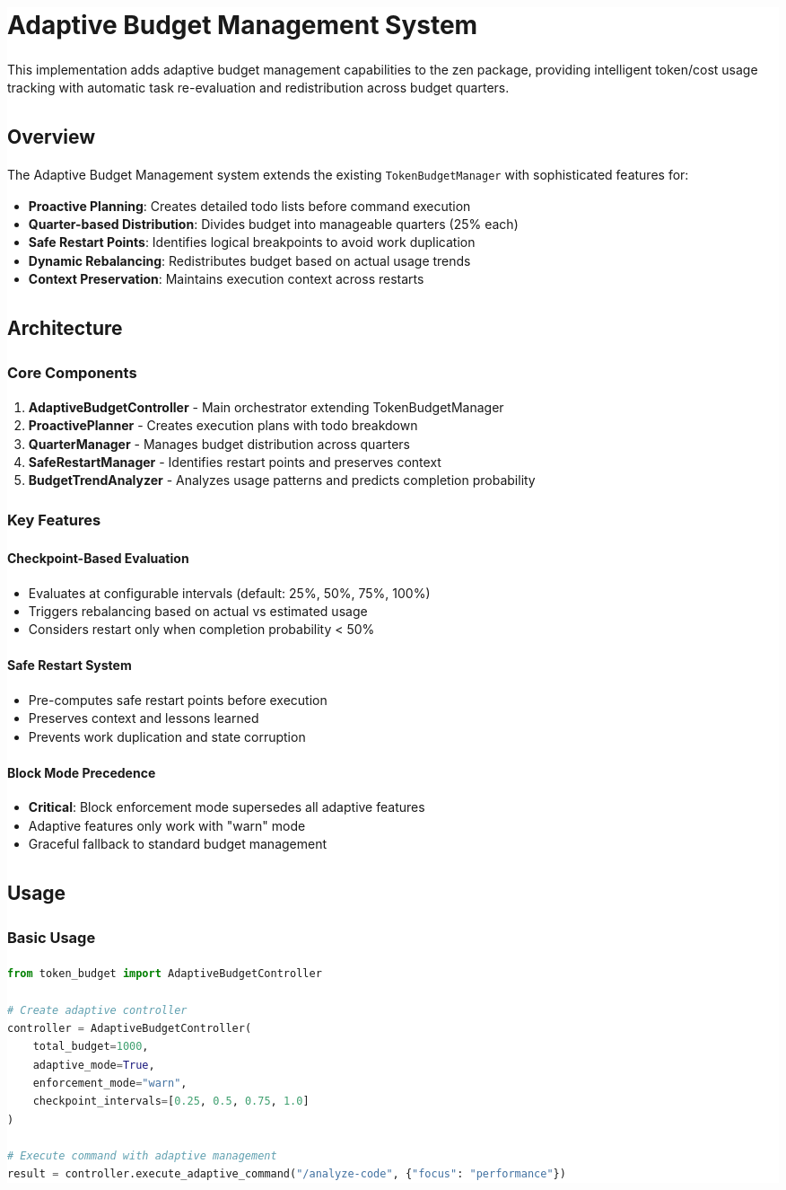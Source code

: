 # Adaptive Budget Management System

This implementation adds adaptive budget management capabilities to the zen package, providing intelligent token/cost usage tracking with automatic task re-evaluation and redistribution across budget quarters.

## Overview

The Adaptive Budget Management system extends the existing `TokenBudgetManager` with sophisticated features for:

- **Proactive Planning**: Creates detailed todo lists before command execution
- **Quarter-based Distribution**: Divides budget into manageable quarters (25% each)
- **Safe Restart Points**: Identifies logical breakpoints to avoid work duplication
- **Dynamic Rebalancing**: Redistributes budget based on actual usage trends
- **Context Preservation**: Maintains execution context across restarts

## Architecture

### Core Components

1. **AdaptiveBudgetController** - Main orchestrator extending TokenBudgetManager
2. **ProactivePlanner** - Creates execution plans with todo breakdown
3. **QuarterManager** - Manages budget distribution across quarters
4. **SafeRestartManager** - Identifies restart points and preserves context
5. **BudgetTrendAnalyzer** - Analyzes usage patterns and predicts completion probability

### Key Features

#### Checkpoint-Based Evaluation
- Evaluates at configurable intervals (default: 25%, 50%, 75%, 100%)
- Triggers rebalancing based on actual vs estimated usage
- Considers restart only when completion probability < 50%

#### Safe Restart System
- Pre-computes safe restart points before execution
- Preserves context and lessons learned
- Prevents work duplication and state corruption

#### Block Mode Precedence
- **Critical**: Block enforcement mode supersedes all adaptive features
- Adaptive features only work with "warn" mode
- Graceful fallback to standard budget management

## Usage

### Basic Usage

```python
from token_budget import AdaptiveBudgetController

# Create adaptive controller
controller = AdaptiveBudgetController(
    total_budget=1000,
    adaptive_mode=True,
    enforcement_mode="warn",
    checkpoint_intervals=[0.25, 0.5, 0.75, 1.0]
)

# Execute command with adaptive management
result = controller.execute_adaptive_command("/analyze-code", {"focus": "performance"})
```